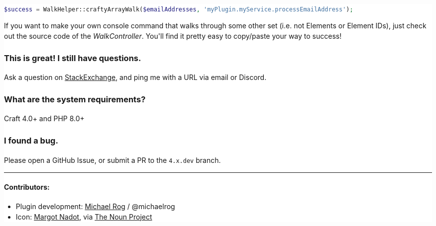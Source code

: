 ```php
$success = WalkHelper::craftyArrayWalk($emailAddresses, 'myPlugin.myService.processEmailAddress');
```

If you want to make your own console command that walks through some other set (i.e. not Elements or Element IDs), just check out the source code of the _WalkController_. You'll find it pretty easy to copy/paste your way to success!


### This is great! I still have questions.

Ask a question on [StackExchange](http://craftcms.stackexchange.com/), and ping me with a URL via email or Discord.


### What are the system requirements?

Craft 4.0+ and PHP 8.0+


### I found a bug.

Please open a GitHub Issue, or submit a PR to the `4.x.dev` branch.


* * *

#### Contributors:

  - Plugin development: [Michael Rog](http://michaelrog.com) / @michaelrog
  - Icon: [Margot Nadot](http://margotnadot.com/), via [The Noun Project](https://thenounproject.com/search/?q=walking&i=79275)
